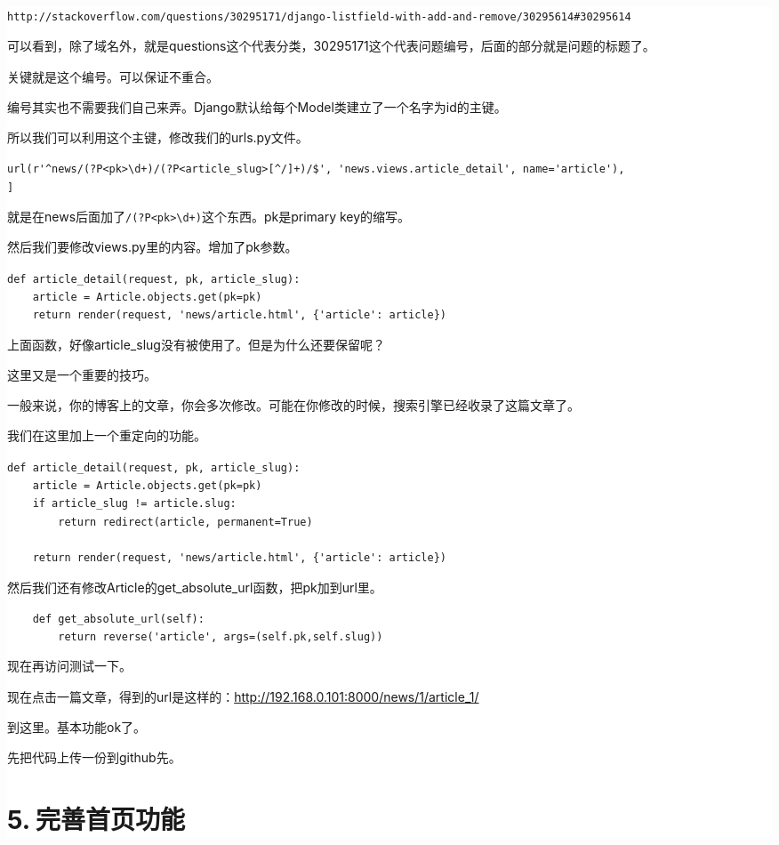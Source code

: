 ```
http://stackoverflow.com/questions/30295171/django-listfield-with-add-and-remove/30295614#30295614
```

可以看到，除了域名外，就是questions这个代表分类，30295171这个代表问题编号，后面的部分就是问题的标题了。

关键就是这个编号。可以保证不重合。

编号其实也不需要我们自己来弄。Django默认给每个Model类建立了一个名字为id的主键。

所以我们可以利用这个主键，修改我们的urls.py文件。

```
url(r'^news/(?P<pk>\d+)/(?P<article_slug>[^/]+)/$', 'news.views.article_detail', name='article'),
]
```

就是在news后面加了`/(?P<pk>\d+)`这个东西。pk是primary key的缩写。

然后我们要修改views.py里的内容。增加了pk参数。

```
def article_detail(request, pk, article_slug):
    article = Article.objects.get(pk=pk)
    return render(request, 'news/article.html', {'article': article})
```

上面函数，好像article_slug没有被使用了。但是为什么还要保留呢？

这里又是一个重要的技巧。

一般来说，你的博客上的文章，你会多次修改。可能在你修改的时候，搜索引擎已经收录了这篇文章了。

我们在这里加上一个重定向的功能。

```
def article_detail(request, pk, article_slug):
    article = Article.objects.get(pk=pk)
    if article_slug != article.slug:
        return redirect(article, permanent=True)
        
    return render(request, 'news/article.html', {'article': article})
```



然后我们还有修改Article的get_absolute_url函数，把pk加到url里。

```
    def get_absolute_url(self):
        return reverse('article', args=(self.pk,self.slug))
```

现在再访问测试一下。

现在点击一篇文章，得到的url是这样的：http://192.168.0.101:8000/news/1/article_1/

到这里。基本功能ok了。

先把代码上传一份到github先。

# 5. 完善首页功能
